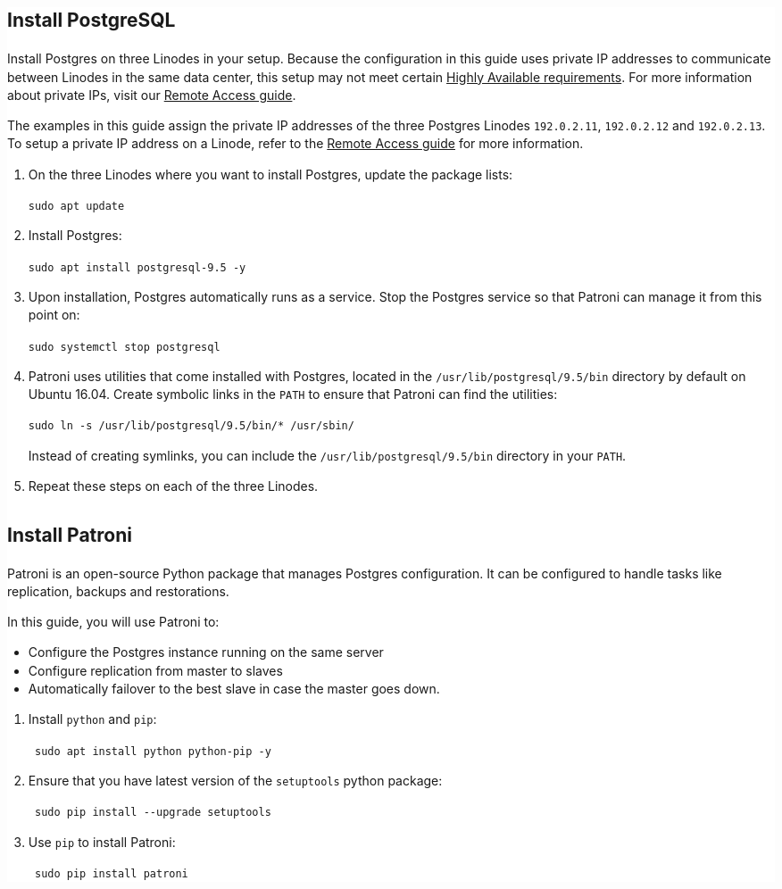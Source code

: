 ## Install PostgreSQL

Install Postgres on three Linodes in your setup. Because the configuration in this guide uses private IP addresses to communicate between Linodes in the same data center, this setup may not meet certain [Highly Available requirements](https://docs.oracle.com/cd/B28359_01/server.111/b28281/hadesign.htm#g1007388). For more information about private IPs, visit our [Remote Access guide](/docs/networking/remote-access/#adding-private-ip-addresses).

The examples in this guide assign the private IP addresses of the three Postgres Linodes `192.0.2.11`, `192.0.2.12` and `192.0.2.13`. To setup a private IP address on a Linode, refer to the [Remote Access guide](/docs/networking/remote-access/#adding-private-ip-addresses) for more information.

1.  On the three Linodes where you want to install Postgres, update the package lists:

        sudo apt update

2.  Install Postgres:

        sudo apt install postgresql-9.5 -y

3.  Upon installation, Postgres automatically runs as a service. Stop the Postgres service so that Patroni can manage it from this point on:

        sudo systemctl stop postgresql

4.  Patroni uses utilities that come installed with Postgres, located in the `/usr/lib/postgresql/9.5/bin` directory by default on Ubuntu 16.04. Create symbolic links in the `PATH` to ensure that Patroni can find the utilities:

        sudo ln -s /usr/lib/postgresql/9.5/bin/* /usr/sbin/

    Instead of creating symlinks, you can include the `/usr/lib/postgresql/9.5/bin` directory in your `PATH`.

5.  Repeat these steps on each of the three Linodes.

## Install Patroni

Patroni is an open-source Python package that manages Postgres configuration. It can be configured to handle tasks like replication, backups and restorations.

In this guide, you will use Patroni to:

 -  Configure the Postgres instance running on the same server
 -  Configure replication from master to slaves
 -  Automatically failover to the best slave in case the master goes down.

1. Install `python` and `pip`:

        sudo apt install python python-pip -y

2. Ensure that you have latest version of the `setuptools` python package:

        sudo pip install --upgrade setuptools

3. Use `pip` to install Patroni:

        sudo pip install patroni
